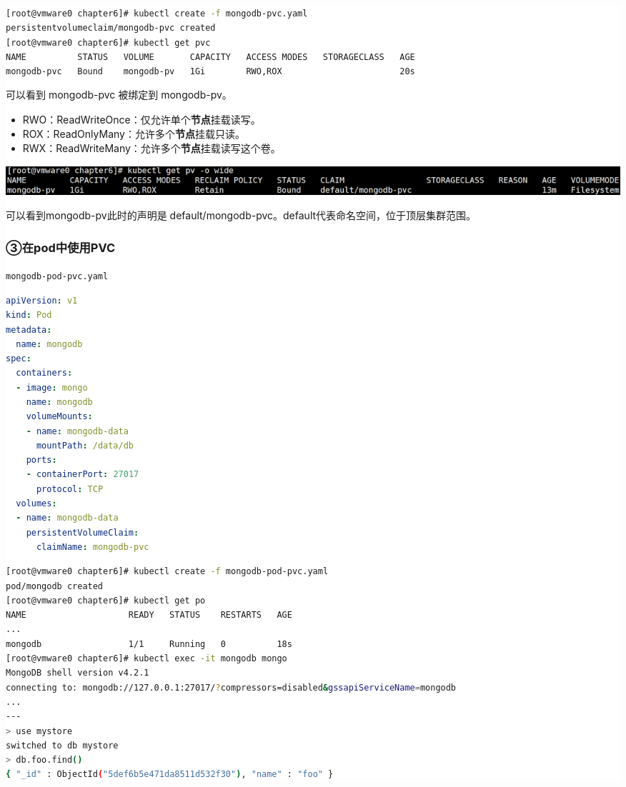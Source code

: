 ```bash
[root@vmware0 chapter6]# kubectl create -f mongodb-pvc.yaml 
persistentvolumeclaim/mongodb-pvc created
[root@vmware0 chapter6]# kubectl get pvc
NAME          STATUS   VOLUME       CAPACITY   ACCESS MODES   STORAGECLASS   AGE
mongodb-pvc   Bound    mongodb-pv   1Gi        RWO,ROX                       20s
```

可以看到 mongodb-pvc 被绑定到 mongodb-pv。

- RWO：ReadWriteOnce：仅允许单个**节点**挂载读写。
- ROX：ReadOnlyMany：允许多个**节点**挂载只读。
- RWX：ReadWriteMany：允许多个**节点**挂载读写这个卷。

![](../assets/pv-detail.PNG)

可以看到mongodb-pv此时的声明是 default/mongodb-pvc。default代表命名空间，位于顶层集群范围。

### ③在pod中使用PVC

``mongodb-pod-pvc.yaml``

```yml
apiVersion: v1
kind: Pod
metadata:
  name: mongodb 
spec:
  containers:
  - image: mongo
    name: mongodb
    volumeMounts:
    - name: mongodb-data
      mountPath: /data/db
    ports:
    - containerPort: 27017
      protocol: TCP
  volumes:
  - name: mongodb-data
    persistentVolumeClaim:
      claimName: mongodb-pvc
```

```bash
[root@vmware0 chapter6]# kubectl create -f mongodb-pod-pvc.yaml 
pod/mongodb created
[root@vmware0 chapter6]# kubectl get po
NAME                    READY   STATUS    RESTARTS   AGE
...
mongodb                 1/1     Running   0          18s
[root@vmware0 chapter6]# kubectl exec -it mongodb mongo
MongoDB shell version v4.2.1
connecting to: mongodb://127.0.0.1:27017/?compressors=disabled&gssapiServiceName=mongodb
...
---
> use mystore
switched to db mystore
> db.foo.find()
{ "_id" : ObjectId("5def6b5e471da8511d532f30"), "name" : "foo" }
```
